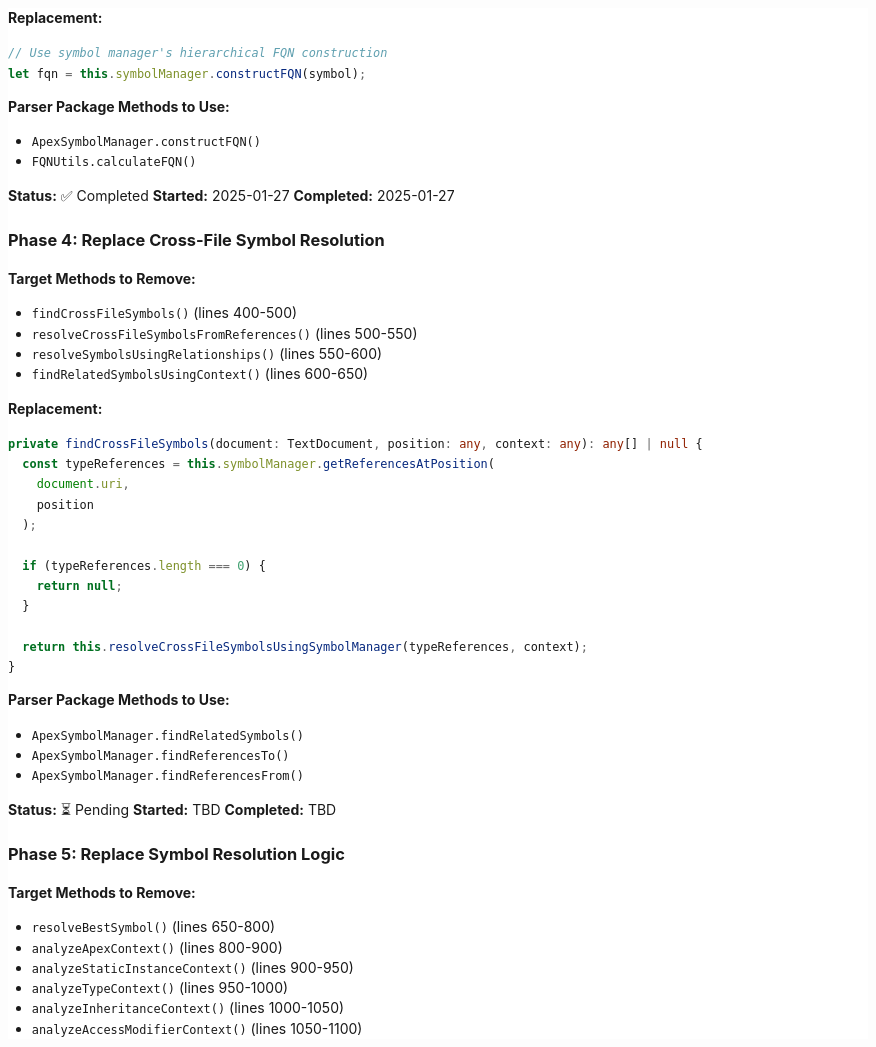 **Replacement:**

```typescript
// Use symbol manager's hierarchical FQN construction
let fqn = this.symbolManager.constructFQN(symbol);
```

**Parser Package Methods to Use:**

- `ApexSymbolManager.constructFQN()`
- `FQNUtils.calculateFQN()`

**Status:** ✅ Completed
**Started:** 2025-01-27
**Completed:** 2025-01-27

### Phase 4: Replace Cross-File Symbol Resolution

**Target Methods to Remove:**

- `findCrossFileSymbols()` (lines 400-500)
- `resolveCrossFileSymbolsFromReferences()` (lines 500-550)
- `resolveSymbolsUsingRelationships()` (lines 550-600)
- `findRelatedSymbolsUsingContext()` (lines 600-650)

**Replacement:**

```typescript
private findCrossFileSymbols(document: TextDocument, position: any, context: any): any[] | null {
  const typeReferences = this.symbolManager.getReferencesAtPosition(
    document.uri,
    position
  );

  if (typeReferences.length === 0) {
    return null;
  }

  return this.resolveCrossFileSymbolsUsingSymbolManager(typeReferences, context);
}
```

**Parser Package Methods to Use:**

- `ApexSymbolManager.findRelatedSymbols()`
- `ApexSymbolManager.findReferencesTo()`
- `ApexSymbolManager.findReferencesFrom()`

**Status:** ⏳ Pending
**Started:** TBD
**Completed:** TBD

### Phase 5: Replace Symbol Resolution Logic

**Target Methods to Remove:**

- `resolveBestSymbol()` (lines 650-800)
- `analyzeApexContext()` (lines 800-900)
- `analyzeStaticInstanceContext()` (lines 900-950)
- `analyzeTypeContext()` (lines 950-1000)
- `analyzeInheritanceContext()` (lines 1000-1050)
- `analyzeAccessModifierContext()` (lines 1050-1100)
